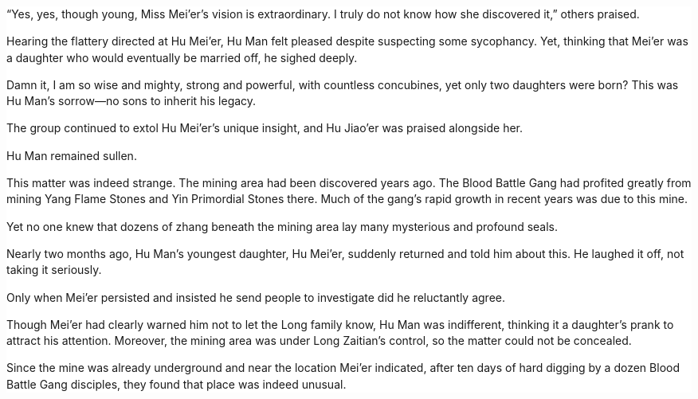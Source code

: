 “Yes, yes, though young, Miss Mei’er’s vision is extraordinary. I truly do not know how she discovered it,” others praised.

Hearing the flattery directed at Hu Mei’er, Hu Man felt pleased despite suspecting some sycophancy. Yet, thinking that Mei’er was a daughter who would eventually be married off, he sighed deeply.

Damn it, I am so wise and mighty, strong and powerful, with countless concubines, yet only two daughters were born? This was Hu Man’s sorrow—no sons to inherit his legacy.

The group continued to extol Hu Mei’er’s unique insight, and Hu Jiao’er was praised alongside her.

Hu Man remained sullen.

This matter was indeed strange. The mining area had been discovered years ago. The Blood Battle Gang had profited greatly from mining Yang Flame Stones and Yin Primordial Stones there. Much of the gang’s rapid growth in recent years was due to this mine.

Yet no one knew that dozens of zhang beneath the mining area lay many mysterious and profound seals.

Nearly two months ago, Hu Man’s youngest daughter, Hu Mei’er, suddenly returned and told him about this. He laughed it off, not taking it seriously.

Only when Mei’er persisted and insisted he send people to investigate did he reluctantly agree.

Though Mei’er had clearly warned him not to let the Long family know, Hu Man was indifferent, thinking it a daughter’s prank to attract his attention. Moreover, the mining area was under Long Zaitian’s control, so the matter could not be concealed.

Since the mine was already underground and near the location Mei’er indicated, after ten days of hard digging by a dozen Blood Battle Gang disciples, they found that place was indeed unusual.